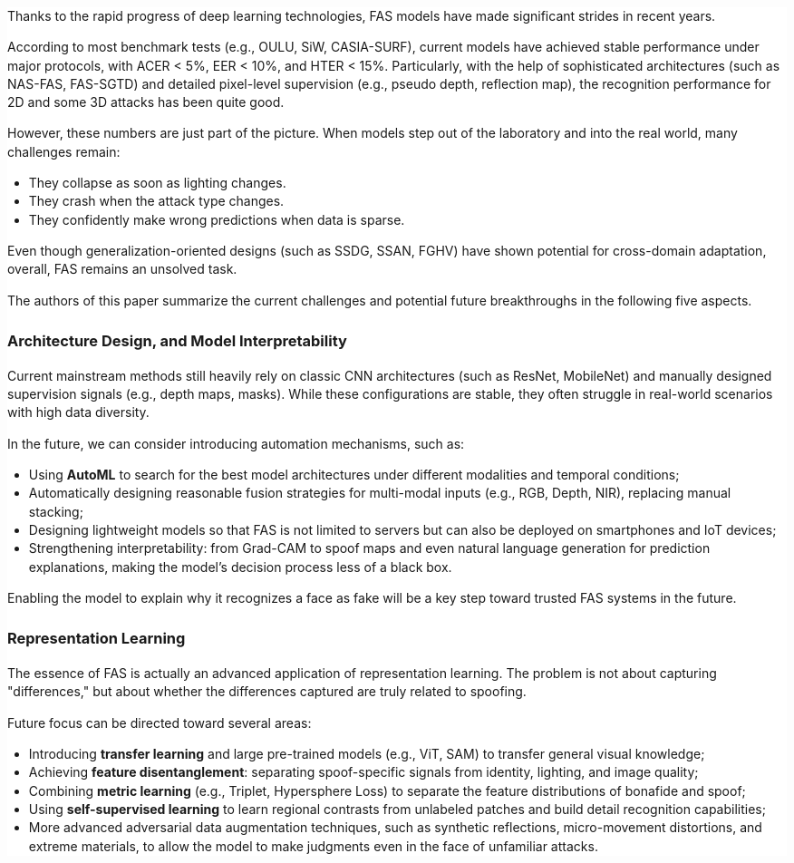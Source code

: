 Thanks to the rapid progress of deep learning technologies, FAS models have made significant strides in recent years.

According to most benchmark tests (e.g., OULU, SiW, CASIA-SURF), current models have achieved stable performance under major protocols, with ACER < 5%, EER < 10%, and HTER < 15%. Particularly, with the help of sophisticated architectures (such as NAS-FAS, FAS-SGTD) and detailed pixel-level supervision (e.g., pseudo depth, reflection map), the recognition performance for 2D and some 3D attacks has been quite good.

However, these numbers are just part of the picture. When models step out of the laboratory and into the real world, many challenges remain:

- They collapse as soon as lighting changes.
- They crash when the attack type changes.
- They confidently make wrong predictions when data is sparse.

Even though generalization-oriented designs (such as SSDG, SSAN, FGHV) have shown potential for cross-domain adaptation, overall, FAS remains an unsolved task.

The authors of this paper summarize the current challenges and potential future breakthroughs in the following five aspects.

### Architecture Design, and Model Interpretability

Current mainstream methods still heavily rely on classic CNN architectures (such as ResNet, MobileNet) and manually designed supervision signals (e.g., depth maps, masks). While these configurations are stable, they often struggle in real-world scenarios with high data diversity.

In the future, we can consider introducing automation mechanisms, such as:

- Using **AutoML** to search for the best model architectures under different modalities and temporal conditions;
- Automatically designing reasonable fusion strategies for multi-modal inputs (e.g., RGB, Depth, NIR), replacing manual stacking;
- Designing lightweight models so that FAS is not limited to servers but can also be deployed on smartphones and IoT devices;
- Strengthening interpretability: from Grad-CAM to spoof maps and even natural language generation for prediction explanations, making the model’s decision process less of a black box.

Enabling the model to explain why it recognizes a face as fake will be a key step toward trusted FAS systems in the future.

### Representation Learning

The essence of FAS is actually an advanced application of representation learning. The problem is not about capturing "differences," but about whether the differences captured are truly related to spoofing.

Future focus can be directed toward several areas:

- Introducing **transfer learning** and large pre-trained models (e.g., ViT, SAM) to transfer general visual knowledge;
- Achieving **feature disentanglement**: separating spoof-specific signals from identity, lighting, and image quality;
- Combining **metric learning** (e.g., Triplet, Hypersphere Loss) to separate the feature distributions of bonafide and spoof;
- Using **self-supervised learning** to learn regional contrasts from unlabeled patches and build detail recognition capabilities;
- More advanced adversarial data augmentation techniques, such as synthetic reflections, micro-movement distortions, and extreme materials, to allow the model to make judgments even in the face of unfamiliar attacks.
